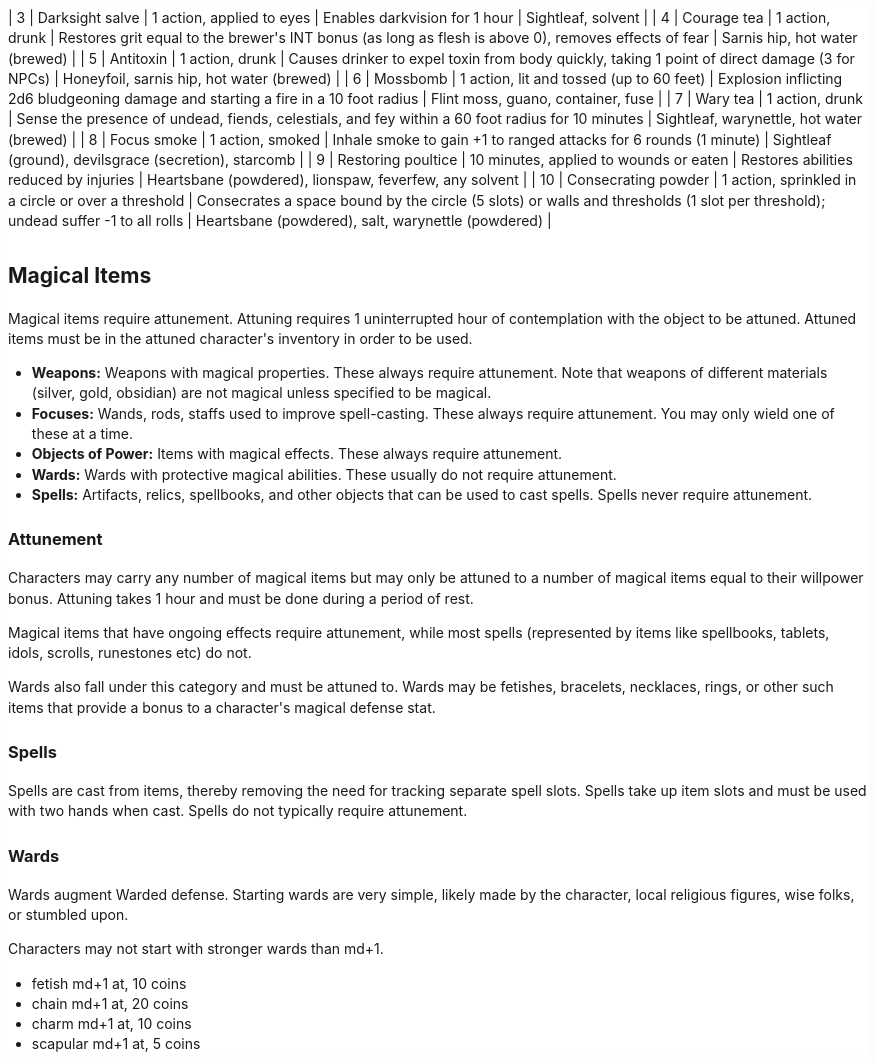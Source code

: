 | 3    | Darksight salve     | 1 action, applied to eyes                                                | Enables darkvision for 1 hour                                                                                                                                           | Sightleaf, solvent                                                     |
| 4    | Courage tea         | 1 action, drunk                                                          | Restores grit equal to the brewer's INT bonus (as long as flesh is above 0), removes effects of fear                                                                    | Sarnis hip, hot water (brewed)                                         |
| 5    | Antitoxin           | 1 action, drunk                                                          | Causes drinker to expel toxin from body quickly, taking 1 point of direct damage (3 for NPCs)                                                                           | Honeyfoil, sarnis hip, hot water (brewed)                              |
| 6    | Mossbomb            | 1 action, lit and tossed (up to 60 feet)                                 | Explosion inflicting 2d6 bludgeoning damage and starting a fire in a 10 foot radius                                                                                     | Flint moss, guano, container, fuse                                     |
| 7    | Wary tea            | 1 action, drunk                                                          | Sense the presence of undead, fiends, celestials, and fey within a 60 foot radius for 10 minutes                                                                        | Sightleaf, warynettle, hot water (brewed)                              |
| 8    | Focus smoke         | 1 action, smoked                                                         | Inhale smoke to gain +1 to ranged attacks for 6 rounds (1 minute)                                                                                                       | Sightleaf (ground), devilsgrace (secretion), starcomb                  |
| 9    | Restoring poultice  | 10 minutes, applied to wounds or eaten                                   | Restores abilities reduced by injuries                                                                                                                                  | Heartsbane (powdered), lionspaw, feverfew, any solvent                 |
| 10   | Consecrating powder | 1 action, sprinkled in a circle or over a threshold                      | Consecrates a space bound by the circle (5 slots) or walls and thresholds (1 slot per threshold); undead suffer -1 to all rolls                                         | Heartsbane (powdered), salt, warynettle (powdered)                     |


## Magical Items
Magical items require attunement. Attuning requires 1 uninterrupted hour of contemplation with the object to be attuned. Attuned items must be in the attuned character's inventory in order to be used.

- **Weapons:** Weapons with magical properties. These always require attunement. Note that weapons of different materials (silver, gold, obsidian) are not magical unless specified to be magical. 
- **Focuses:** Wands, rods, staffs used to improve spell-casting. These always require attunement. You may only wield one of these at a time. 
- **Objects of Power:** Items with magical effects. These always require attunement. 
- **Wards:** Wards with protective magical abilities. These usually do not require attunement. 
- **Spells:** Artifacts, relics, spellbooks, and other objects that can be used to cast spells. Spells never require attunement.

### Attunement

Characters may carry any number of magical items but may only be attuned to a number of magical items equal to their willpower bonus. Attuning takes 1 hour and must be done during a period of rest. 

Magical items that have ongoing effects require attunement, while most spells (represented by items like spellbooks, tablets, idols, scrolls, runestones etc) do not. 

Wards also fall under this category and must be attuned to. Wards may be fetishes, bracelets, necklaces, rings, or other such items that provide a bonus to a character's magical defense stat. 

### Spells
Spells are cast from items, thereby removing the need for tracking separate spell slots. Spells take up item slots and must be used with two hands when cast. Spells do not typically require attunement.

### Wards
Wards augment Warded defense. Starting wards are very simple, likely made by the character, local religious figures, wise folks, or stumbled upon. 

Characters may not start with stronger wards than md+1.

- fetish md+1 at, 10 coins
- chain md+1 at, 20 coins
- charm md+1 at, 10 coins
- scapular md+1 at, 5 coins
